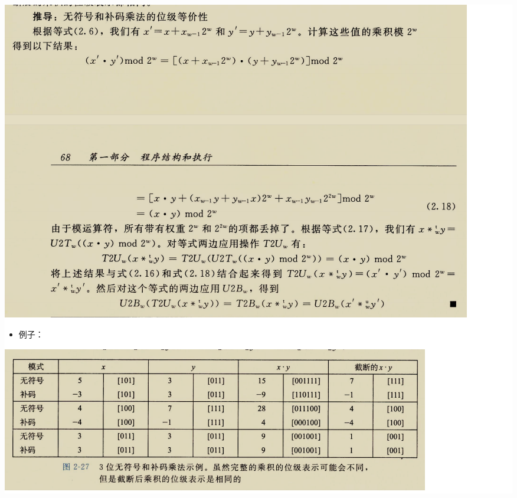 ![image-20240912211516928](ics第一周-信息的表示和处理/image-20240912211516928.png)

- 例子：

![image-20240912211557093](ics第一周-信息的表示和处理/image-20240912211557093.png)

### 

